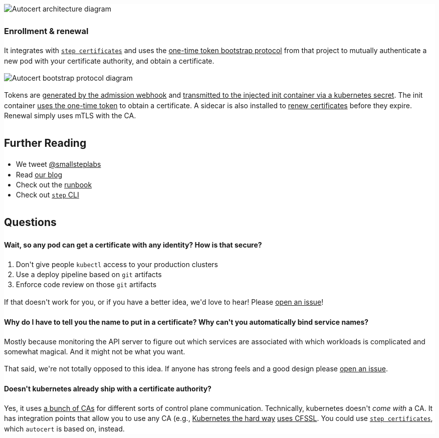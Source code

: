 ![Autocert architecture diagram](https://raw.githubusercontent.com/smallstep/autocert/autocert-arch.png)

### Enrollment & renewal

It integrates with [`step certificates`](https://github.com/smallstep/certificates) and uses the [one-time token bootstrap protocol](https://smallstep.com/blog/step-certificates.html#automated-certificate-management) from that project to mutually authenticate a new pod with your certificate authority, and obtain a certificate.

![Autocert bootstrap protocol diagram](https://raw.githubusercontent.com/smallstep/autocert/autocert-bootstrap.png)

Tokens are [generated by the admission webhook](controller/provisioner.go#L46-L72) and [transmitted to the injected init container via a kubernetes secret](controller/main.go#L91-L125). The init container [uses the one-time token](bootstrapper/bootstrapper.sh) to obtain a certificate. A sidecar is also installed to [renew certificates](renewer/Dockerfile#L8) before they expire. Renewal simply uses mTLS with the CA.

## Further Reading

 * We tweet [@smallsteplabs](https://twitter.com/smallsteplabs)
 * Read [our blog](https://smallstep.com/blog)
 * Check out the [runbook](RUNBOOK.md)
 * Check out [`step` CLI](https://github.com/smallstep/cli)

## Questions

#### Wait, so any pod can get a certificate with any identity? How is that secure?

 1. Don't give people `kubectl` access to your production clusters
 2. Use a deploy pipeline based on `git` artifacts
 3. Enforce code review on those `git` artifacts

 If that doesn't work for you, or if you have a better idea, we'd love to hear! Please [open an issue](https://github.com/smallstep/autocert/issues/new?template=autocert_enhancement.md)!

 #### Why do I have to tell you the name to put in a certificate? Why can't you automatically bind service names?

Mostly because monitoring the API server to figure out which services are associated with which workloads is complicated and somewhat magical. And it might not be what you want.

That said, we're not totally opposed to this idea. If anyone has strong feels and a good design please [open an issue](https://github.com/smallstep/autocert/issues/new?template=autocert_enhancement.md).

#### Doesn't kubernetes already ship with a certificate authority?

Yes, it uses [a bunch of CAs](https://jvns.ca/blog/2017/08/05/how-kubernetes-certificates-work/) for different sorts of control plane communication. Technically, kubernetes doesn't _come with_ a CA. It has integration points that allow you to use any CA (e.g., [Kubernetes the hard way](https://github.com/kelseyhightower/kubernetes-the-hard-way) [uses CFSSL](https://github.com/kelseyhightower/kubernetes-the-hard-way/blob/2983b28f13b294c6422a5600bb6f14142f5e7a26/docs/02-certificate-authority.md). You could use [`step certificates`](https://github.com/smallstep/certificates), which `autocert` is based on, instead.
